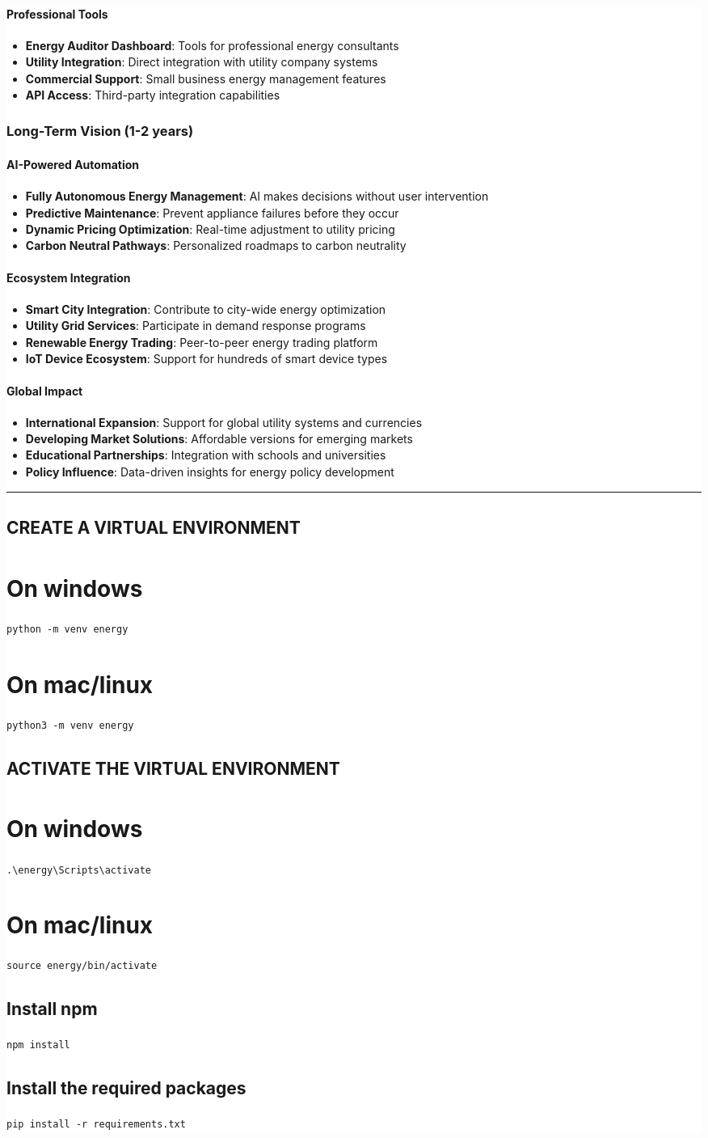 #### Professional Tools
- **Energy Auditor Dashboard**: Tools for professional energy consultants
- **Utility Integration**: Direct integration with utility company systems
- **Commercial Support**: Small business energy management features
- **API Access**: Third-party integration capabilities

### Long-Term Vision (1-2 years)

#### AI-Powered Automation
- **Fully Autonomous Energy Management**: AI makes decisions without user intervention
- **Predictive Maintenance**: Prevent appliance failures before they occur
- **Dynamic Pricing Optimization**: Real-time adjustment to utility pricing
- **Carbon Neutral Pathways**: Personalized roadmaps to carbon neutrality

#### Ecosystem Integration
- **Smart City Integration**: Contribute to city-wide energy optimization
- **Utility Grid Services**: Participate in demand response programs
- **Renewable Energy Trading**: Peer-to-peer energy trading platform
- **IoT Device Ecosystem**: Support for hundreds of smart device types

#### Global Impact
- **International Expansion**: Support for global utility systems and currencies
- **Developing Market Solutions**: Affordable versions for emerging markets
- **Educational Partnerships**: Integration with schools and universities
- **Policy Influence**: Data-driven insights for energy policy development

---




## CREATE A VIRTUAL ENVIRONMENT 
# On windows
```
python -m venv energy
```
# On mac/linux
```
python3 -m venv energy
```
## ACTIVATE THE VIRTUAL ENVIRONMENT
# On windows
```
.\energy\Scripts\activate
```
# On mac/linux
```
source energy/bin/activate
```
## Install npm 
```
npm install
```
## Install the required packages
```
pip install -r requirements.txt
```